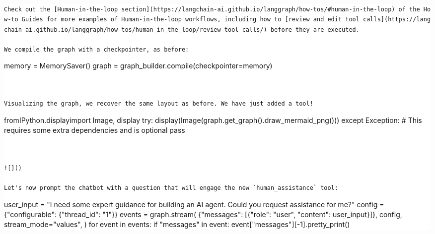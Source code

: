 ```
Check out the [Human-in-the-loop section](https://langchain-ai.github.io/langgraph/how-tos/#human-in-the-loop) of the How-to Guides for more examples of Human-in-the-loop workflows, including how to [review and edit tool calls](https://langchain-ai.github.io/langgraph/how-tos/human_in_the_loop/review-tool-calls/) before they are executed.

We compile the graph with a checkpointer, as before:

```
[](https://langchain-ai.github.io/langgraph/tutorials/introduction/#__codelineno-40-1)memory = MemorySaver()
[](https://langchain-ai.github.io/langgraph/tutorials/introduction/#__codelineno-40-2)
[](https://langchain-ai.github.io/langgraph/tutorials/introduction/#__codelineno-40-3)graph = graph_builder.compile(checkpointer=memory)

```


Visualizing the graph, we recover the same layout as before. We have just added a tool!

```
[](https://langchain-ai.github.io/langgraph/tutorials/introduction/#__codelineno-41-1)fromIPython.displayimport Image, display
[](https://langchain-ai.github.io/langgraph/tutorials/introduction/#__codelineno-41-2)
[](https://langchain-ai.github.io/langgraph/tutorials/introduction/#__codelineno-41-3)try:
[](https://langchain-ai.github.io/langgraph/tutorials/introduction/#__codelineno-41-4)  display(Image(graph.get_graph().draw_mermaid_png()))
[](https://langchain-ai.github.io/langgraph/tutorials/introduction/#__codelineno-41-5)except Exception:
[](https://langchain-ai.github.io/langgraph/tutorials/introduction/#__codelineno-41-6)  # This requires some extra dependencies and is optional
[](https://langchain-ai.github.io/langgraph/tutorials/introduction/#__codelineno-41-7)  pass

```


![]()

Let's now prompt the chatbot with a question that will engage the new `human_assistance` tool:

```
[](https://langchain-ai.github.io/langgraph/tutorials/introduction/#__codelineno-42-1)user_input = "I need some expert guidance for building an AI agent. Could you request assistance for me?"
[](https://langchain-ai.github.io/langgraph/tutorials/introduction/#__codelineno-42-2)config = {"configurable": {"thread_id": "1"}}
[](https://langchain-ai.github.io/langgraph/tutorials/introduction/#__codelineno-42-3)
[](https://langchain-ai.github.io/langgraph/tutorials/introduction/#__codelineno-42-4)events = graph.stream(
[](https://langchain-ai.github.io/langgraph/tutorials/introduction/#__codelineno-42-5)  {"messages": [{"role": "user", "content": user_input}]},
[](https://langchain-ai.github.io/langgraph/tutorials/introduction/#__codelineno-42-6)  config,
[](https://langchain-ai.github.io/langgraph/tutorials/introduction/#__codelineno-42-7)  stream_mode="values",
[](https://langchain-ai.github.io/langgraph/tutorials/introduction/#__codelineno-42-8))
[](https://langchain-ai.github.io/langgraph/tutorials/introduction/#__codelineno-42-9)for event in events:
[](https://langchain-ai.github.io/langgraph/tutorials/introduction/#__codelineno-42-10)  if "messages" in event:
[](https://langchain-ai.github.io/langgraph/tutorials/introduction/#__codelineno-42-11)    event["messages"][-1].pretty_print()

